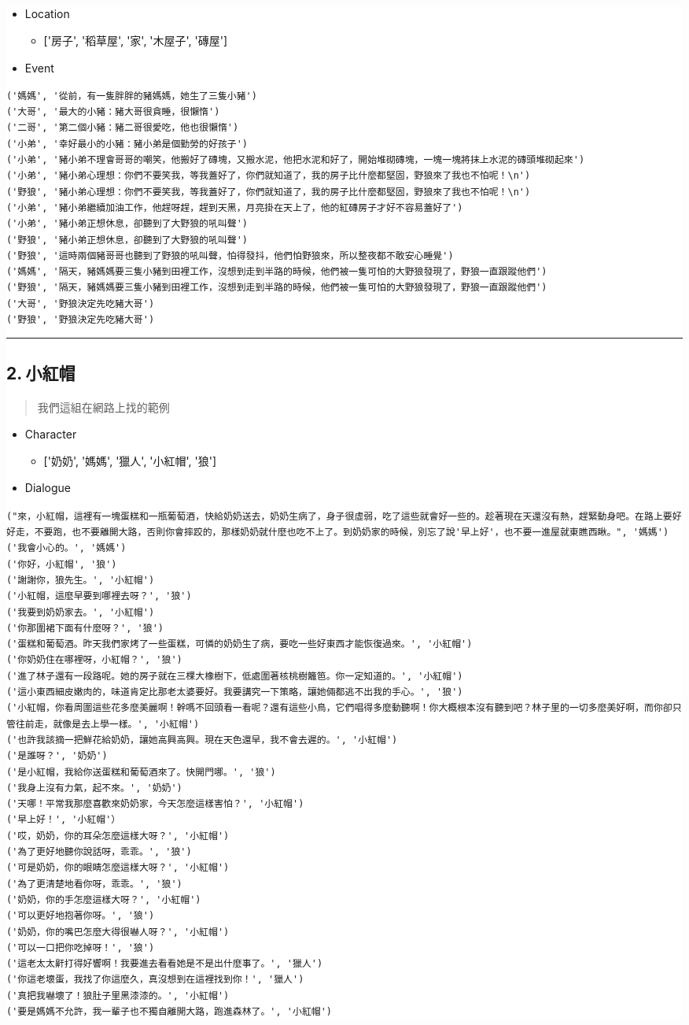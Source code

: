 ```
```

* Location

    - ['房子', '稻草屋', '家', '木屋子', '磚屋']

* Event
```
('媽媽', '從前，有一隻胖胖的豬媽媽，她生了三隻小豬')
('大哥', '最大的小豬：豬大哥很貪睡，很懶惰')
('二哥', '第二個小豬：豬二哥很愛吃，他也很懶惰')
('小弟', '幸好最小的小豬：豬小弟是個勤勞的好孩子')
('小弟', '豬小弟不理會哥哥的嘲笑，他搬好了磚塊，又搬水泥，他把水泥和好了，開始堆砌磚塊，一塊一塊將抹上水泥的磚頭堆砌起來')
('小弟', '豬小弟心理想：你們不要笑我，等我蓋好了，你們就知道了，我的房子比什麼都堅固，野狼來了我也不怕呢！\n')
('野狼', '豬小弟心理想：你們不要笑我，等我蓋好了，你們就知道了，我的房子比什麼都堅固，野狼來了我也不怕呢！\n')
('小弟', '豬小弟繼續加油工作，他趕呀趕，趕到天黑，月亮掛在天上了，他的紅磚房子才好不容易蓋好了')
('小弟', '豬小弟正想休息，卻聽到了大野狼的吼叫聲')
('野狼', '豬小弟正想休息，卻聽到了大野狼的吼叫聲')
('野狼', '這時兩個豬哥哥也聽到了野狼的吼叫聲，怕得發抖，他們怕野狼來，所以整夜都不敢安心睡覺')
('媽媽', '隔天，豬媽媽要三隻小豬到田裡工作，沒想到走到半路的時候，他們被一隻可怕的大野狼發現了，野狼一直跟蹤他們')
('野狼', '隔天，豬媽媽要三隻小豬到田裡工作，沒想到走到半路的時候，他們被一隻可怕的大野狼發現了，野狼一直跟蹤他們')
('大哥', '野狼決定先吃豬大哥')
('野狼', '野狼決定先吃豬大哥')
```
---
## 2. 小紅帽
> 我們這組在網路上找的範例

* Character

    - ['奶奶', '媽媽', '獵人', '小紅帽', '狼']

* Dialogue
```
("來，小紅帽，這裡有一塊蛋糕和一瓶葡萄酒，快給奶奶送去，奶奶生病了，身子很虛弱，吃了這些就會好一些的。趁著現在天還沒有熱，趕緊動身吧。在路上要好好走，不要跑，也不要離開大路，否則你會摔跤的，那樣奶奶就什麼也吃不上了。到奶奶家的時候，別忘了說'早上好'，也不要一進屋就東瞧西瞅。", '媽媽')
('我會小心的。', '媽媽')
('你好，小紅帽', '狼')
('謝謝你，狼先生。', '小紅帽')
('小紅帽，這麼早要到哪裡去呀？', '狼')
('我要到奶奶家去。', '小紅帽')
('你那圍裙下面有什麼呀？', '狼')
('蛋糕和葡萄酒。昨天我們家烤了一些蛋糕，可憐的奶奶生了病，要吃一些好東西才能恢復過來。', '小紅帽')
('你奶奶住在哪裡呀，小紅帽？', '狼')
('進了林子還有一段路呢。她的房子就在三棵大橡樹下，低處圍著核桃樹籬笆。你一定知道的。', '小紅帽')
('這小東西細皮嫩肉的，味道肯定比那老太婆要好。我要講究一下策略，讓她倆都逃不出我的手心。', '狼')
('小紅帽，你看周圍這些花多麼美麗啊！幹嗎不回頭看一看呢？還有這些小鳥，它們唱得多麼動聽啊！你大概根本沒有聽到吧？林子里的一切多麼美好啊，而你卻只管往前走，就像是去上學一樣。', '小紅帽')
('也許我該摘一把鮮花給奶奶，讓她高興高興。現在天色還早，我不會去遲的。', '小紅帽')
('是誰呀？', '奶奶')
('是小紅帽，我給你送蛋糕和葡萄酒來了。快開門哪。', '狼')
('我身上沒有力氣，起不來。', '奶奶')
('天哪！平常我那麼喜歡來奶奶家，今天怎麼這樣害怕？', '小紅帽')
('早上好！', '小紅帽'）
('哎，奶奶，你的耳朵怎麼這樣大呀？', '小紅帽')
('為了更好地聽你說話呀，乖乖。', '狼')
('可是奶奶，你的眼睛怎麼這樣大呀？', '小紅帽')
('為了更清楚地看你呀，乖乖。', '狼')
('奶奶，你的手怎麼這樣大呀？', '小紅帽')
('可以更好地抱著你呀。', '狼')
('奶奶，你的嘴巴怎麼大得很嚇人呀？', '小紅帽')
('可以一口把你吃掉呀！', '狼')
('這老太太鼾打得好響啊！我要進去看看她是不是出什麼事了。', '獵人')
('你這老壞蛋，我找了你這麼久，真沒想到在這裡找到你！', '獵人')
('真把我嚇壞了！狼肚子里黑漆漆的。', '小紅帽')
('要是媽媽不允許，我一輩子也不獨自離開大路，跑進森林了。', '小紅帽')
```